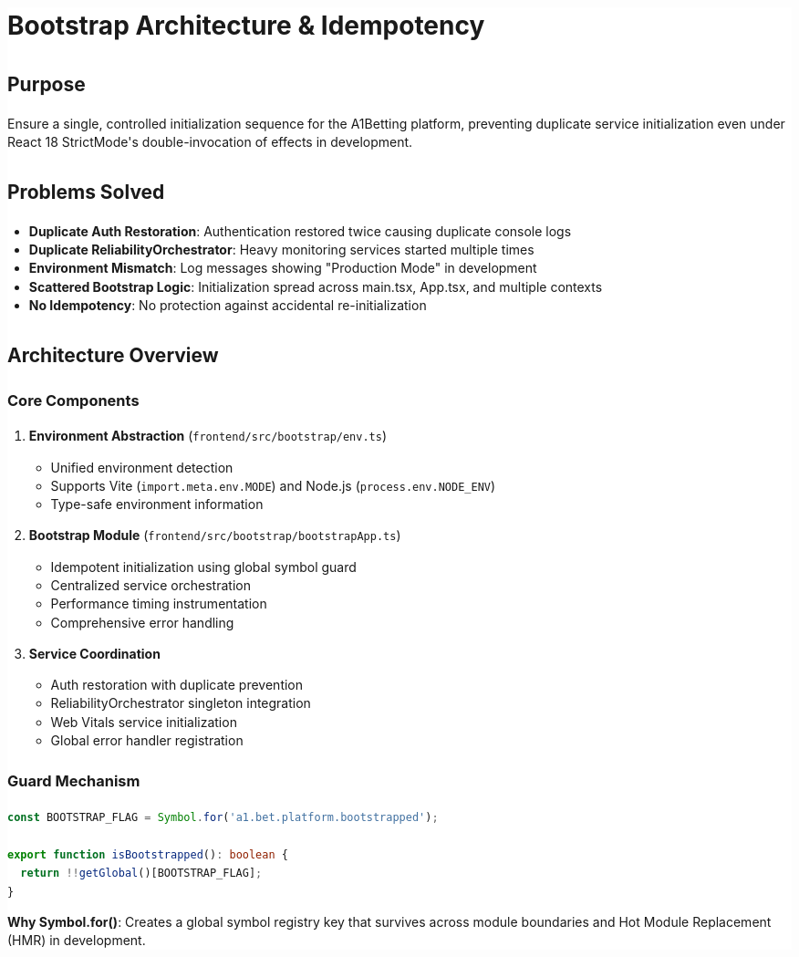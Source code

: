 # Bootstrap Architecture & Idempotency

## Purpose

Ensure a single, controlled initialization sequence for the A1Betting platform, preventing duplicate service initialization even under React 18 StrictMode's double-invocation of effects in development.

## Problems Solved

- **Duplicate Auth Restoration**: Authentication restored twice causing duplicate console logs
- **Duplicate ReliabilityOrchestrator**: Heavy monitoring services started multiple times
- **Environment Mismatch**: Log messages showing "Production Mode" in development
- **Scattered Bootstrap Logic**: Initialization spread across main.tsx, App.tsx, and multiple contexts
- **No Idempotency**: No protection against accidental re-initialization

## Architecture Overview

### Core Components

1. **Environment Abstraction** (`frontend/src/bootstrap/env.ts`)
   - Unified environment detection
   - Supports Vite (`import.meta.env.MODE`) and Node.js (`process.env.NODE_ENV`)
   - Type-safe environment information

2. **Bootstrap Module** (`frontend/src/bootstrap/bootstrapApp.ts`)
   - Idempotent initialization using global symbol guard
   - Centralized service orchestration
   - Performance timing instrumentation
   - Comprehensive error handling

3. **Service Coordination**
   - Auth restoration with duplicate prevention
   - ReliabilityOrchestrator singleton integration
   - Web Vitals service initialization
   - Global error handler registration

### Guard Mechanism

```typescript
const BOOTSTRAP_FLAG = Symbol.for('a1.bet.platform.bootstrapped');

export function isBootstrapped(): boolean {
  return !!getGlobal()[BOOTSTRAP_FLAG];
}
```

**Why Symbol.for()**: Creates a global symbol registry key that survives across module boundaries and Hot Module Replacement (HMR) in development.
